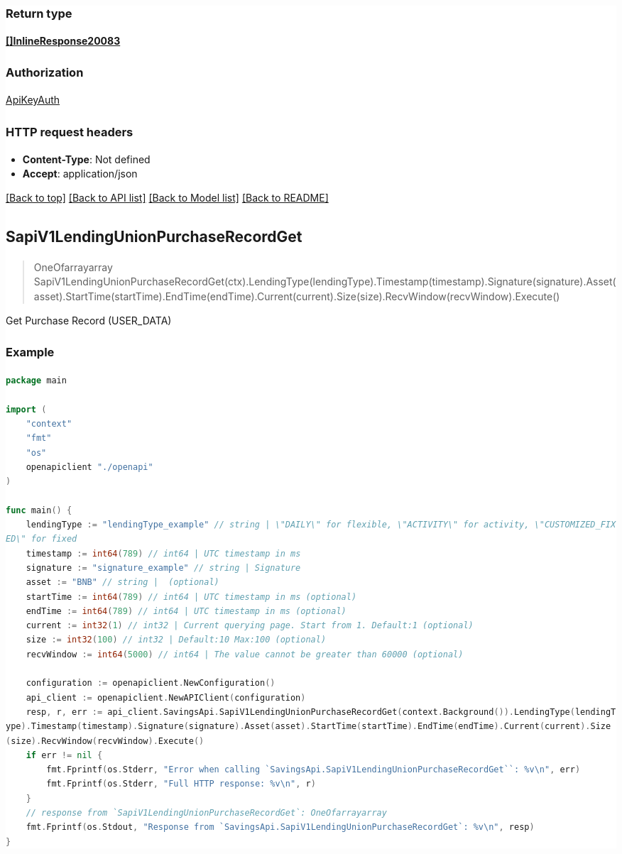 ### Return type

[**[]InlineResponse20083**](InlineResponse20083.md)

### Authorization

[ApiKeyAuth](../README.md#ApiKeyAuth)

### HTTP request headers

- **Content-Type**: Not defined
- **Accept**: application/json

[[Back to top]](#) [[Back to API list]](../README.md#documentation-for-api-endpoints)
[[Back to Model list]](../README.md#documentation-for-models)
[[Back to README]](../README.md)


## SapiV1LendingUnionPurchaseRecordGet

> OneOfarrayarray SapiV1LendingUnionPurchaseRecordGet(ctx).LendingType(lendingType).Timestamp(timestamp).Signature(signature).Asset(asset).StartTime(startTime).EndTime(endTime).Current(current).Size(size).RecvWindow(recvWindow).Execute()

Get Purchase Record (USER_DATA)



### Example

```go
package main

import (
    "context"
    "fmt"
    "os"
    openapiclient "./openapi"
)

func main() {
    lendingType := "lendingType_example" // string | \"DAILY\" for flexible, \"ACTIVITY\" for activity, \"CUSTOMIZED_FIXED\" for fixed
    timestamp := int64(789) // int64 | UTC timestamp in ms
    signature := "signature_example" // string | Signature
    asset := "BNB" // string |  (optional)
    startTime := int64(789) // int64 | UTC timestamp in ms (optional)
    endTime := int64(789) // int64 | UTC timestamp in ms (optional)
    current := int32(1) // int32 | Current querying page. Start from 1. Default:1 (optional)
    size := int32(100) // int32 | Default:10 Max:100 (optional)
    recvWindow := int64(5000) // int64 | The value cannot be greater than 60000 (optional)

    configuration := openapiclient.NewConfiguration()
    api_client := openapiclient.NewAPIClient(configuration)
    resp, r, err := api_client.SavingsApi.SapiV1LendingUnionPurchaseRecordGet(context.Background()).LendingType(lendingType).Timestamp(timestamp).Signature(signature).Asset(asset).StartTime(startTime).EndTime(endTime).Current(current).Size(size).RecvWindow(recvWindow).Execute()
    if err != nil {
        fmt.Fprintf(os.Stderr, "Error when calling `SavingsApi.SapiV1LendingUnionPurchaseRecordGet``: %v\n", err)
        fmt.Fprintf(os.Stderr, "Full HTTP response: %v\n", r)
    }
    // response from `SapiV1LendingUnionPurchaseRecordGet`: OneOfarrayarray
    fmt.Fprintf(os.Stdout, "Response from `SavingsApi.SapiV1LendingUnionPurchaseRecordGet`: %v\n", resp)
}
```